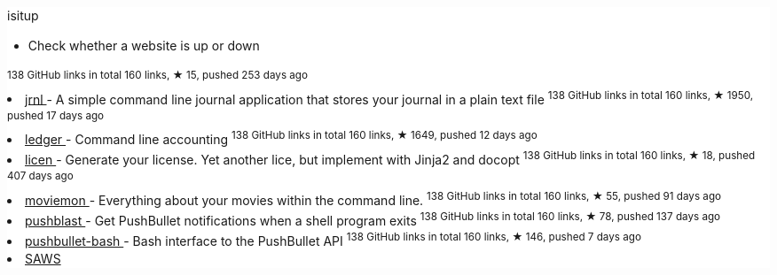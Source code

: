    isitup
  </a>
  - Check whether a website is up or down
  <sup>
   138 GitHub links in total 160 links, &#9733 15, pushed 253 days ago
  </sup>
 </li>
 <li>
  <a href="https://github.com/maebert/jrnl">
   jrnl
  </a>
  - A simple command line journal application that stores your journal in a plain text file
  <sup>
   138 GitHub links in total 160 links, &#9733 1950, pushed 17 days ago
  </sup>
 </li>
 <li>
  <a href="https://github.com/ledger/ledger">
   ledger
  </a>
  - Command line accounting
  <sup>
   138 GitHub links in total 160 links, &#9733 1649, pushed 12 days ago
  </sup>
 </li>
 <li>
  <a href="https://github.com/lord63/licen">
   licen
  </a>
  - Generate your license. Yet another lice, but implement with Jinja2 and docopt
  <sup>
   138 GitHub links in total 160 links, &#9733 18, pushed 407 days ago
  </sup>
 </li>
 <li>
  <a href="https://github.com/iCHAIT/moviemon">
   moviemon
  </a>
  - Everything about your movies within the command line.
  <sup>
   138 GitHub links in total 160 links, &#9733 55, pushed 91 days ago
  </sup>
 </li>
 <li>
  <a href="https://github.com/alebcay/pushblast">
   pushblast
  </a>
  - Get PushBullet notifications when a shell program exits
  <sup>
   138 GitHub links in total 160 links, &#9733 78, pushed 137 days ago
  </sup>
 </li>
 <li>
  <a href="https://github.com/Red5d/pushbullet-bash">
   pushbullet-bash
  </a>
  - Bash interface to the PushBullet API
  <sup>
   138 GitHub links in total 160 links, &#9733 146, pushed 7 days ago
  </sup>
 </li>
 <li>
  <a href="https://github.com/donnemartin/saws">
   SAWS